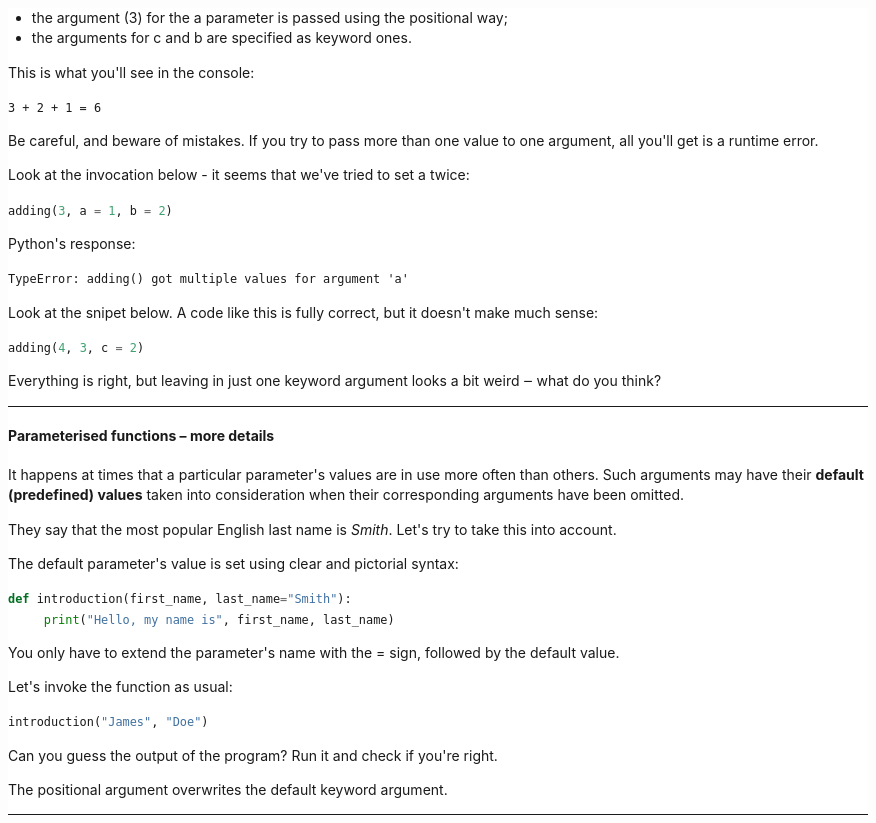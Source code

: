 - the argument (3) for the a parameter is passed using the positional way;
- the arguments for c and b are specified as keyword ones.

This is what you'll see in the console:

```output
3 + 2 + 1 = 6
```

Be careful, and beware of mistakes. If you try to pass more than one value to one argument, all you'll get is a runtime error.

Look at the invocation below - it seems that we've tried to set a twice:

```python
adding(3, a = 1, b = 2)
```

Python's response:

```output
TypeError: adding() got multiple values for argument 'a'
```

Look at the snipet below. A code like this is fully correct, but it doesn't make much sense:

```python
adding(4, 3, c = 2)
```

Everything is right, but leaving in just one keyword argument looks a bit weird ‒ what do you think?

---

#### Parameterised functions – more details

It happens at times that a particular parameter's values are in use more often than others. Such arguments may have their **default (predefined) values** taken into consideration when their corresponding arguments have been omitted.

They say that the most popular English last name is _Smith_. Let's try to take this into account.

The default parameter's value is set using clear and pictorial syntax:

```python
def introduction(first_name, last_name="Smith"):
     print("Hello, my name is", first_name, last_name)
```

You only have to extend the parameter's name with the = sign, followed by the default value.

Let's invoke the function as usual:

```python
introduction("James", "Doe")
```

Can you guess the output of the program? Run it and check if you're right.

The positional argument overwrites the default keyword argument.

---
